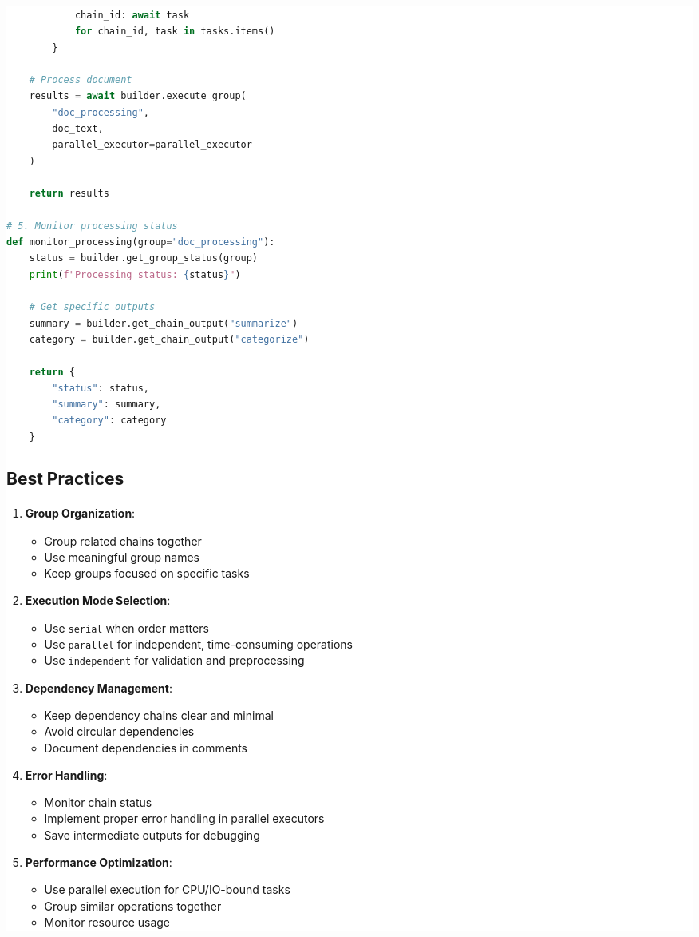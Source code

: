```python
            chain_id: await task
            for chain_id, task in tasks.items()
        }
    
    # Process document
    results = await builder.execute_group(
        "doc_processing",
        doc_text,
        parallel_executor=parallel_executor
    )
    
    return results

# 5. Monitor processing status
def monitor_processing(group="doc_processing"):
    status = builder.get_group_status(group)
    print(f"Processing status: {status}")
    
    # Get specific outputs
    summary = builder.get_chain_output("summarize")
    category = builder.get_chain_output("categorize")
    
    return {
        "status": status,
        "summary": summary,
        "category": category
    }
```

## Best Practices

1. **Group Organization**:
   - Group related chains together
   - Use meaningful group names
   - Keep groups focused on specific tasks

2. **Execution Mode Selection**:
   - Use `serial` when order matters
   - Use `parallel` for independent, time-consuming operations
   - Use `independent` for validation and preprocessing

3. **Dependency Management**:
   - Keep dependency chains clear and minimal
   - Avoid circular dependencies
   - Document dependencies in comments

4. **Error Handling**:
   - Monitor chain status
   - Implement proper error handling in parallel executors
   - Save intermediate outputs for debugging

5. **Performance Optimization**:
   - Use parallel execution for CPU/IO-bound tasks
   - Group similar operations together
   - Monitor resource usage
